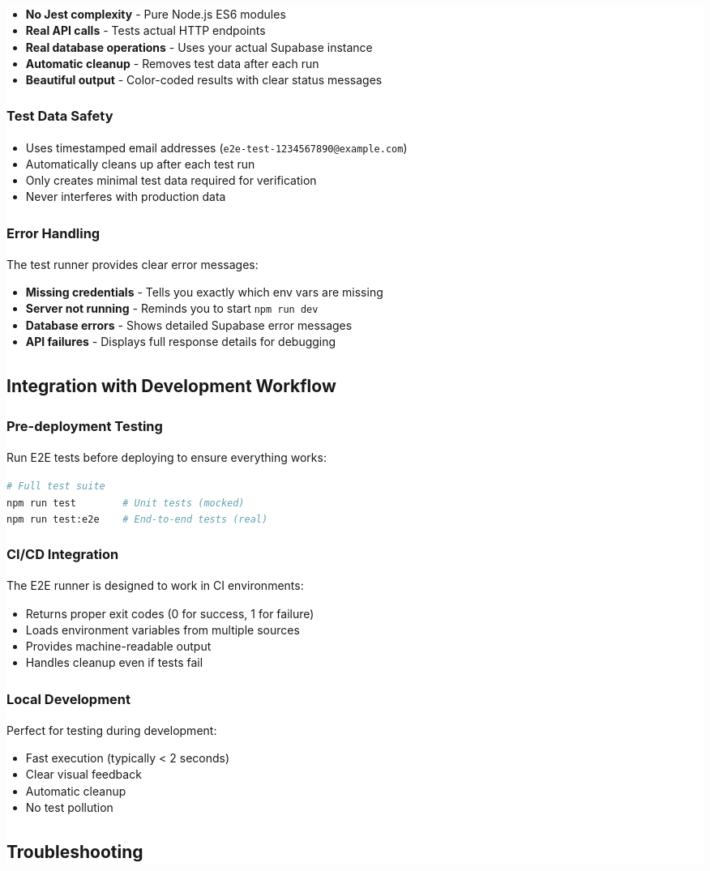 - **No Jest complexity** - Pure Node.js ES6 modules
- **Real API calls** - Tests actual HTTP endpoints
- **Real database operations** - Uses your actual Supabase instance
- **Automatic cleanup** - Removes test data after each run
- **Beautiful output** - Color-coded results with clear status messages

### Test Data Safety

- Uses timestamped email addresses (`e2e-test-1234567890@example.com`)
- Automatically cleans up after each test run
- Only creates minimal test data required for verification
- Never interferes with production data

### Error Handling

The test runner provides clear error messages:

- **Missing credentials** - Tells you exactly which env vars are missing
- **Server not running** - Reminds you to start `npm run dev`
- **Database errors** - Shows detailed Supabase error messages
- **API failures** - Displays full response details for debugging

## Integration with Development Workflow

### Pre-deployment Testing

Run E2E tests before deploying to ensure everything works:

```bash
# Full test suite
npm run test        # Unit tests (mocked)
npm run test:e2e    # End-to-end tests (real)
```

### CI/CD Integration

The E2E runner is designed to work in CI environments:

- Returns proper exit codes (0 for success, 1 for failure)
- Loads environment variables from multiple sources
- Provides machine-readable output
- Handles cleanup even if tests fail

### Local Development

Perfect for testing during development:

- Fast execution (typically < 2 seconds)
- Clear visual feedback
- Automatic cleanup
- No test pollution

## Troubleshooting
